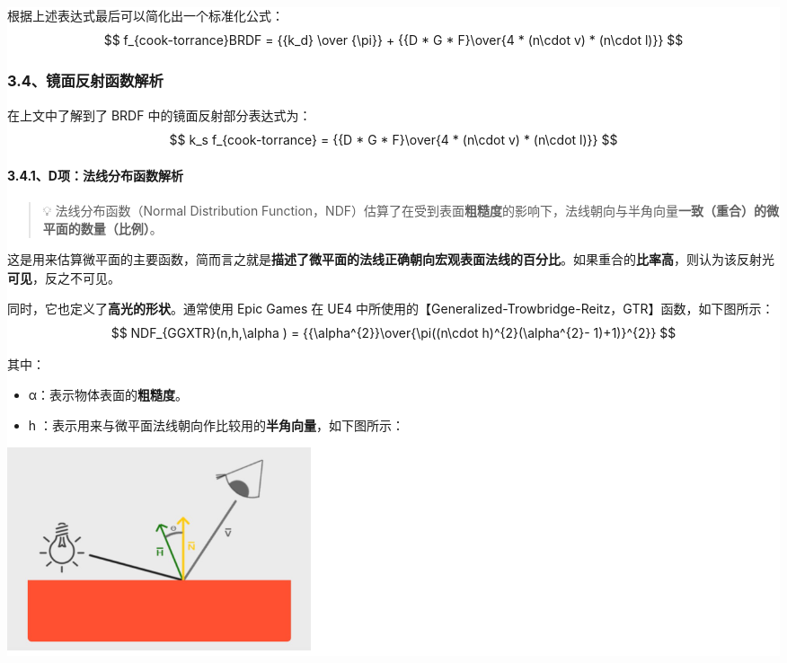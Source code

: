 
根据上述表达式最后可以简化出一个标准化公式：
$$
f_{cook-torrance}BRDF = {{k_d} \over {\pi}} + {{D * G * F}\over{4 * (n\cdot v) * (n\cdot l)}}
$$

### 3.4、镜面反射函数解析

在上文中了解到了 BRDF 中的镜面反射部分表达式为：
$$
k_s f_{cook-torrance} = {{D * G * F}\over{4 * (n\cdot v) * (n\cdot l)}}
$$

#### 3.4.1、D项：法线分布函数解析

> 💡 法线分布函数（Normal Distribution Function，NDF）估算了在受到表面**粗糙度**的影响下，法线朝向与半角向量**一致（重合）**的微平面的**数量（比例）**。

这是用来估算微平面的主要函数，简而言之就是**描述了微平面的法线正确朝向宏观表面法线的百分比**。如果重合的**比率高**，则认为该反射光**可见**，反之不可见。

同时，它也定义了**高光的形状**。通常使用 Epic Games 在 UE4 中所使用的【Generalized-Trowbridge-Reitz，GTR】函数，如下图所示：
$$
NDF_{GGXTR}(n,h,\alpha ) = {{\alpha^{2}}\over{\pi((n\cdot h)^{2}(\alpha^{2}- 1)+1)}^{2}}
$$

其中：

- α：表示物体表面的**粗糙度**。

- h ：表示用来与微平面法线朝向作比较用的**半角向量**，如下图所示：


<img src="1、理论精炼.assets/image-1707052667852-46.png" style="zoom: 33%;" />
